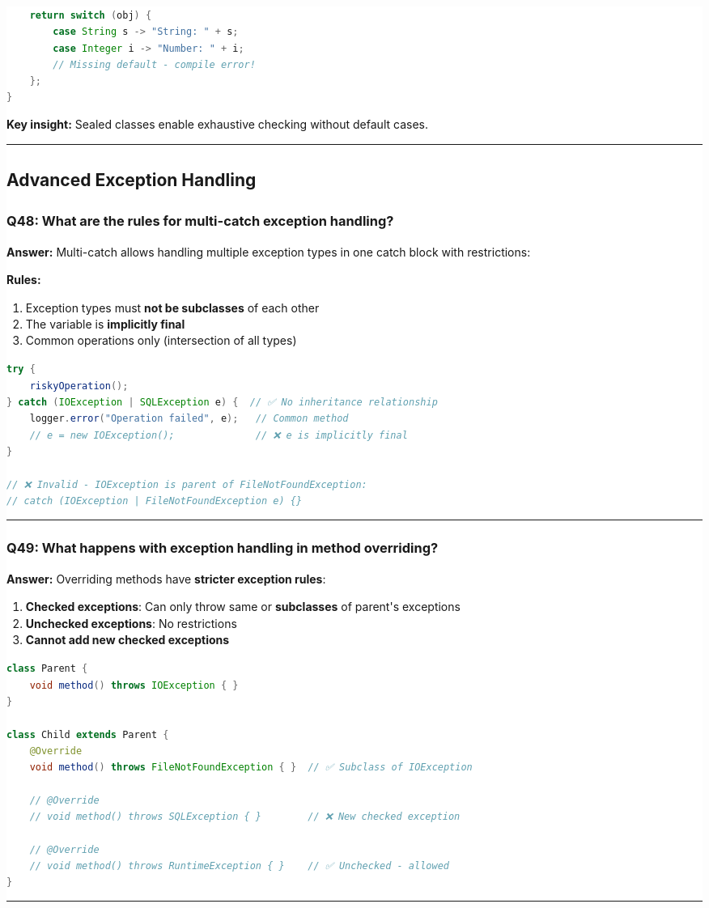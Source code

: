 ```java
    return switch (obj) {
        case String s -> "String: " + s;
        case Integer i -> "Number: " + i;
        // Missing default - compile error!
    };
}
```

**Key insight:** Sealed classes enable exhaustive checking without default cases.

---

## Advanced Exception Handling

### Q48: What are the rules for multi-catch exception handling?
**Answer:** Multi-catch allows handling multiple exception types in one catch block with restrictions:

**Rules:**
1. Exception types must **not be subclasses** of each other
2. The variable is **implicitly final**
3. Common operations only (intersection of all types)

```java
try {
    riskyOperation();
} catch (IOException | SQLException e) {  // ✅ No inheritance relationship
    logger.error("Operation failed", e);   // Common method
    // e = new IOException();              // ❌ e is implicitly final
}

// ❌ Invalid - IOException is parent of FileNotFoundException:
// catch (IOException | FileNotFoundException e) {}
```

---

### Q49: What happens with exception handling in method overriding?
**Answer:** Overriding methods have **stricter exception rules**:

1. **Checked exceptions**: Can only throw same or **subclasses** of parent's exceptions
2. **Unchecked exceptions**: No restrictions
3. **Cannot add new checked exceptions**

```java
class Parent {
    void method() throws IOException { }
}

class Child extends Parent {
    @Override
    void method() throws FileNotFoundException { }  // ✅ Subclass of IOException
    
    // @Override
    // void method() throws SQLException { }        // ❌ New checked exception
    
    // @Override  
    // void method() throws RuntimeException { }    // ✅ Unchecked - allowed
}
```

---